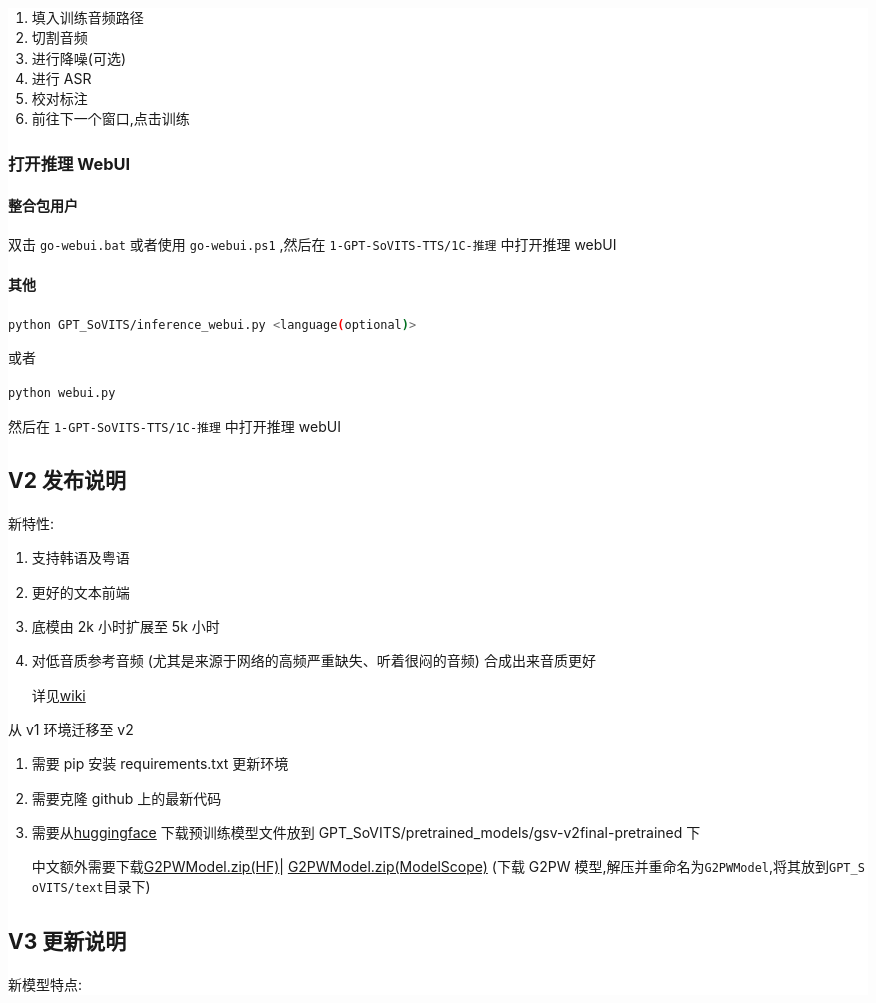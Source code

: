 1. 填入训练音频路径
2. 切割音频
3. 进行降噪(可选)
4. 进行 ASR
5. 校对标注
6. 前往下一个窗口,点击训练

### 打开推理 WebUI

#### 整合包用户

双击 `go-webui.bat` 或者使用 `go-webui.ps1` ,然后在 `1-GPT-SoVITS-TTS/1C-推理` 中打开推理 webUI

#### 其他

```bash
python GPT_SoVITS/inference_webui.py <language(optional)>
```

或者

```bash
python webui.py
```

然后在 `1-GPT-SoVITS-TTS/1C-推理` 中打开推理 webUI

## V2 发布说明

新特性:

1. 支持韩语及粤语

2. 更好的文本前端

3. 底模由 2k 小时扩展至 5k 小时

4. 对低音质参考音频 (尤其是来源于网络的高频严重缺失、听着很闷的音频) 合成出来音质更好

   详见[wiki](<https://github.com/RVC-Boss/GPT-SoVITS/wiki/GPT%E2%80%90SoVITS%E2%80%90v2%E2%80%90features-(%E6%96%B0%E7%89%B9%E6%80%A7)>)

从 v1 环境迁移至 v2

1. 需要 pip 安装 requirements.txt 更新环境

2. 需要克隆 github 上的最新代码

3. 需要从[huggingface](https://huggingface.co/lj1995/GPT-SoVITS/tree/main/gsv-v2final-pretrained) 下载预训练模型文件放到 GPT_SoVITS/pretrained_models/gsv-v2final-pretrained 下

   中文额外需要下载[G2PWModel.zip(HF)](https://huggingface.co/XXXXRT/GPT-SoVITS-Pretrained/resolve/main/G2PWModel.zip)| [G2PWModel.zip(ModelScope)](https://www.modelscope.cn/models/XXXXRT/GPT-SoVITS-Pretrained/resolve/master/G2PWModel.zip) (下载 G2PW 模型,解压并重命名为`G2PWModel`,将其放到`GPT_SoVITS/text`目录下)

## V3 更新说明

新模型特点:
